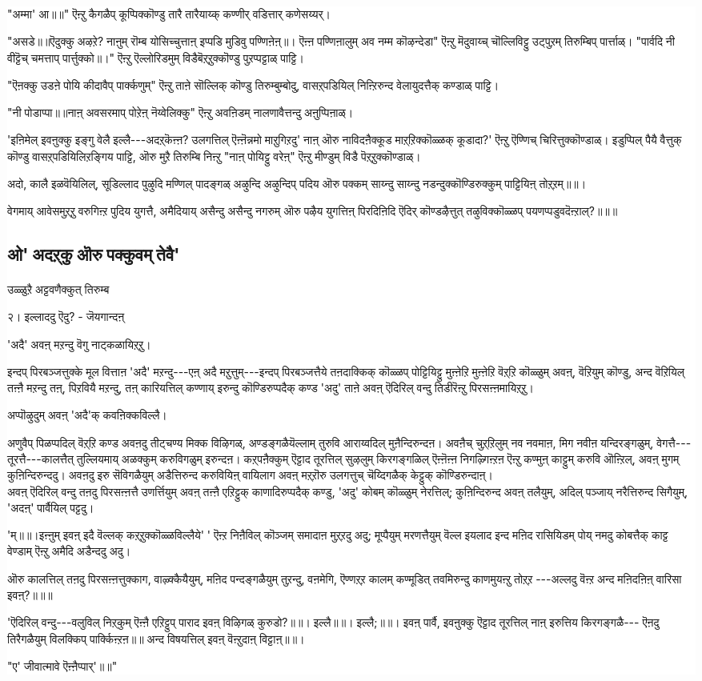 "अम्मा' आ॥॥" ऎऩ्ऱु कैगळैप् कूप्पिक्कॊण्डु तारै तारैयाय्क् कण्णीर् वडित्तार् कणेसय्यर्।  
  
"असडे॥॥ऎदुक्कु अऴऱे? नाऩुम् रॊम्ब योसिच्चुत्ताऩ् इप्पडि मुडिवु पण्णिऩेऩ्॥। ऎऩ्ऩ पण्णिऩालुम् अव नम्म कॊऴन्देडा" ऎऩ्ऱु मॆदुवाय्च् चॊल्लिविट्टु उट्पुऱम् तिरुम्बिप् पार्त्ताळ्। "पार्वदि नी वीट्टॆच् चमत्ताप् पार्त्तुक्को॥।" ऎऩ्ऱु ऎल्लोरिडमुम् विडैबॆऱ्‌ऱुक्कॊण्डु पुऱप्पट्टाळ् पाट्टि।  
  
"ऎऩक्कु उडऩे पोयि कीदावैप् पार्क्कणुम्" ऎऩ्ऱु ताऩे सॊल्लिक् कॊण्डु तिरुम्बुम्बोदु, वासऱ्‌पडियिल् निऩ्ऱिरुन्द वेलायुदत्तैक् कण्डाळ् पाट्टि।  
  
"नी पोडाप्पा॥॥नाऩ् अवसरमाप् पोऱेऩ् नॆय्वेलिक्कु" ऎऩ्ऱु अवऩिडम् नालणावैत्तन्दु अऩुप्पिऩाळ्।  
  
'इऩिमेल् इवऩुक्कु इङ्गु वेलै इल्लै---अदऱ्‌कॆऩ्ऩ? उलगत्तिल् ऎऩ्ऩॆन्नमो माऱुगिऱदु' नाऩ् ऒरु नाविदऩैक्कूड माऱ्‌ऱिक्कॊळ्ळक् कूडादा?' ऎऩ्ऱु ऎण्णिच् चिरित्तुक्कॊण्डाळ्। इडुप्पिल् पैयै वैत्तुक् कॊण्डु वासऱ्‌पडियिलिऱङ्गिय पाट्टि, ऒरु मुऱै तिरुम्बि निऩ्ऱु "नाऩ् पोयिट्टु वरेऩ्" ऎऩ्ऱु मीण्डुम् विडै पॆऱ्‌ऱुक्कॊण्डाळ्।  
  
अदो, कालै इळवॆयिलिल्, सूडिल्लाद पुऴुदि मण्णिल् पादङ्गळ् अऴुन्दि अऴुन्दिप् पदिय ऒरु पक्कम् साय्न्दु साय्न्दु नडन्दुक्कॊण्डिरुक्कुम् पाट्टियिऩ् तोऱ्‌ऱम्॥॥।  
  
वेगमाय् आवेसमुऱ्‌ऱु वरुगिऩ्ऱ पुदिय युगत्तै, अमैदियाय् असैन्दु असैन्दु नगरुम् ऒरु पऴैय युगत्तिऩ् पिरदिऩिदि ऎदिर् कॊण्डऴैत्तुत् तऴुविक्कॊळ्ळप् पयणप्पडुवदॆऩ्ऱाल्?॥॥॥  
  
ओ' अदऱ्‌कु ऒरु पक्कुवम् तेवै'  
----------  
उळ्ळुऱै अट्टवणैक्कुत् तिरुम्ब

२।  इल्लाददु ऎदु? - जॆयगान्दऩ्  

'अदै' अवऩ् मऱन्दु वॆगु नाट्कळायिऱ्‌ऱु।  
  
इन्दप् पिरबञ्जत्तुक्के मूल वित्ताऩ 'अदै' मऱन्दु---एऩ् अदै मऱुत्तुम्---इन्दप् पिरबञ्जत्तैये तऩदाक्किक् कॊळ्ळप् पोट्टियिट्टु मुऩ्ऩेऱि मुऩ्ऩेऱि वॆऱ्‌ऱि कॊळ्ळुम् अवऩ्, वॆऱियुम् कॊण्डु, अन्द वॆऱियिल् तऩ्ऩै मऱन्दु तऩ्, पिऱवियै मऱन्दु, तऩ् कारियत्तिल् कण्णाय् इरुन्दु कॊण्डिरुप्पदैक् कण्ड 'अदु' ताऩे अवऩ् ऎदिरिल् वन्दु तिडीरॆऩ्ऱु पिरसऩ्ऩमायिऱ्‌ऱु।  
  
अप्पॊऴुदुम् अवऩ् 'अदै'क् कवऩिक्कविल्लै।  
  
अणुवैप् पिळप्पदिल् वॆऱ्‌ऱि कण्ड अवऩदु तीट्चण्य मिक्क विऴिगळ्, अण्डङ्गळैयॆल्लाम् तुरुवि आराय्वदिल् मुऩैन्दिरुन्दऩ। अवऩैच् चुऱ्‌ऱिलुम् नव नवमाऩ, मिग नवीऩ यन्दिरङ्गळुम्, वेगत्तै---तूरत्तै---कालत्तैत् तुल्लियमाय् अळक्कुम् करुविगळुम् इरुन्दऩ। कऱ्‌पऩैक्कुम् ऎट्टाद तूरत्तिल् सुऴलुम् किरगङ्गळिल् ऎऩ्ऩॆऩ्ऩ निगऴ्गिऩ्ऱऩ ऎऩ्ऱु कण्मुऩ् काट्टुम् करुवि ऒऩ्ऱिल्, अवऩ् मुगम् कुऩिन्दिरुन्ददु। अवऩदु इरु सॆविगळैयुम् अडैत्तिरुन्द करुवियिऩ् वायिलाग अवऩ् मऱ्‌ऱॊरु उलगत्तुच् चॆय्दिगळैक् केट्टुक् कॊण्डिरुन्दाऩ्।  
अवऩ् ऎदिरिल् वन्दु तऩदु पिरसऩ्ऩत्तै उणर्त्तियुम् अवऩ् तऩ्ऩै एऱिट्टुक् काणादिरुप्पदैक् कण्डु, 'अदु' कोबम् कॊळ्ळुम् नेरत्तिल्; कुऩिन्दिरुन्द अवऩ् तलैयुम्, अदिल् पञ्जाय् नरैत्तिरुन्द सिगैयुम्, 'अदऩ्' पार्वैयिल् पट्टदु।  
  
'म्॥॥।इऩ्ऩुम् इवऩ् इदै वॆल्लक् कऱ्‌ऱुक्कॊळ्ळविल्लैये' ' ऎऩ्ऱ निऩैविल् कॊञ्जम् समादाऩ मुऱ्‌ऱदु अदु; मूप्पैयुम् मरणत्तैयुम् वॆल्ल इयलाद इन्द मऩिद रासियिडम् पोय् नमदु कोबत्तैक् काट्ट वेण्डाम् ऎऩ्ऱु अमैदि अडैन्ददु अदु।  
  
ऒरु कालत्तिल् तऩदु पिरसऩ्ऩत्तुक्काग, वाऴ्क्कैयैयुम्, मऩिद पन्दङ्गळैयुम् तुऱन्दु, वऩमेगि, ऎण्णऱ्‌ऱ कालम् कण्मूडित् तवमिरुन्दु काणमुयऩ्ऱु तोऱ्‌ऱ ---अल्लदु वॆऩ्ऱ अन्द मऩिदऩिऩ् वारिसा इवऩ्?॥॥॥  
  
'ऎदिरिल् वन्दु---वलुविल् निऱ्‌कुम् ऎऩ्ऩै एऱिट्टुप् पाराद इवऩ् विऴिगळ् कुरुडो?॥॥। इल्लै॥॥। इल्लै;॥॥। इवऩ् पार्वै, इवऩुक्कु ऎट्टाद तूरत्तिल् नाऩ् इरुत्तिय किरगङ्गळै--- ऎऩदु तिरैगळैयुम् विलक्किप् पार्क्किऩ्ऱऩ॥॥ अन्द विषयत्तिल् इवऩ् वॆऩ्ऱुदाऩ् विट्टाऩ्॥॥।  
  
"ए' जीवात्मावे ऎऩ्ऩैप्पार्'॥॥"  
  